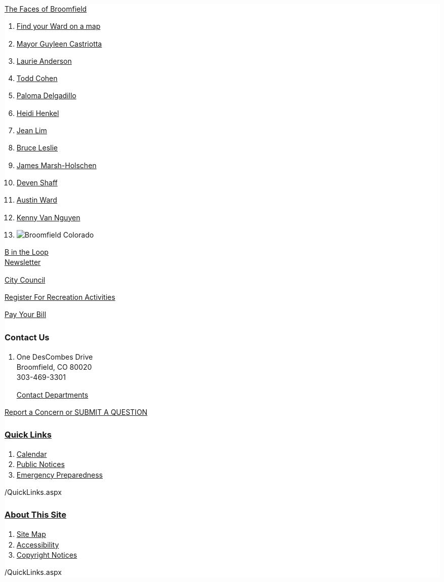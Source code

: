 [The Faces of Broomfield](https://thefacesofbroomfield.com/guyleen-castriotta)

01. [Find your Ward on a map](https://www.broomfield.org/DocumentCenter/View/2854)
02. [Mayor Guyleen Castriotta](https://www.broomfield.org/2694/Mayor-Guyleen-Castriotta)
03. [Laurie Anderson](https://www.broomfield.org/3038/Laurie-Anderson)
04. [Todd Cohen](https://www.broomfield.org/3497/Todd-Cohen)
05. [Paloma Delgadillo](https://www.broomfield.org/3984/Paloma-Delgadillo)
06. [Heidi Henkel](https://www.broomfield.org/3039/Heidi-Henkel)
07. [Jean Lim](https://www.broomfield.org/3037/Jean-Lim)
08. [Bruce Leslie](https://www.broomfield.org/3609/Bruce-Leslie)
09. [James Marsh-Holschen](https://www.broomfield.org/3611/James-Marsh-Holschen)
10. [Deven Shaff](https://www.broomfield.org/2692/Deven-Shaff)
11. [Austin Ward](https://www.broomfield.org/3610/Austin-Ward)
12. [Kenny Van Nguyen](https://www.broomfield.org/4084/Kenny-Van-Nguyen)



1. ![Broomfield Colorado](https://www.broomfield.org/ImageRepository/Document?documentId=40609)

[B in the Loop  
Newsletter](https://www.broomfield.org/bintheloop)

[City Council](https://www.broomfield.org/128/City-Council)

[Register For Recreation Activities](https://web2.myvscloud.com/wbwsc/cobroomfieldwt.wsc/splash.html)

[Pay Your Bill](https://www.broomfield.org/2348/Pay-Your-Bill)

### Contact Us

1. One DesCombes Drive  
   Broomfield, CO 80020  
   303-469-3301
   
   [Contact Departments](https://www.broomfield.org/833/Departments)

[Report a Concern or SUBMIT A QUESTION](https://www.broomfield.org/FormCenter/Contact-Us-18/Contact-CCOB-General-Information-111)

### [Quick Links](https://www.broomfield.org/QuickLinks.aspx?CID=300)

1. [Calendar](https://www.broomfield.org/calendar.aspx)
2. [Public Notices](https://www.broomfield.org/2340/Public-Notices)
3. [Emergency Preparedness](https://www.broomfield.org/4017/Emergency-Preparedness)

/QuickLinks.aspx

### [About This Site](https://www.broomfield.org/QuickLinks.aspx?CID=301)

1. [Site Map](https://www.broomfield.org/sitemap.aspx)
2. [Accessibility](https://www.broomfield.org/accessibility)
3. [Copyright Notices](https://www.broomfield.org/site/copyright)

/QuickLinks.aspx
